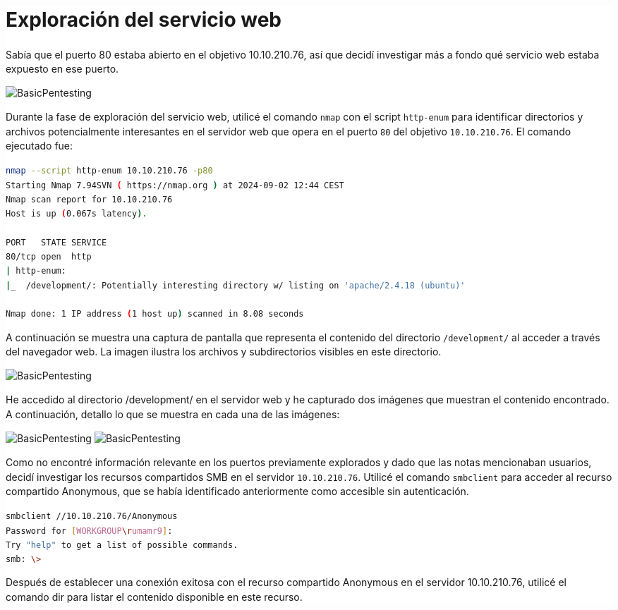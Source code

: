 # Exploración del servicio web

Sabía que el puerto 80 estaba abierto en el objetivo 10.10.210.76, así que decidí investigar más a fondo qué servicio web estaba expuesto en ese puerto.

![BasicPentesting](images/BasicPentesting/basicpentesting1.png)

Durante la fase de exploración del servicio web, utilicé el comando `nmap` con el script `http-enum` para identificar directorios y archivos potencialmente interesantes en el servidor web que opera en el puerto `80` del objetivo `10.10.210.76`. El comando ejecutado fue:

```bash
nmap --script http-enum 10.10.210.76 -p80      
Starting Nmap 7.94SVN ( https://nmap.org ) at 2024-09-02 12:44 CEST
Nmap scan report for 10.10.210.76
Host is up (0.067s latency).

PORT   STATE SERVICE
80/tcp open  http
| http-enum: 
|_  /development/: Potentially interesting directory w/ listing on 'apache/2.4.18 (ubuntu)'

Nmap done: 1 IP address (1 host up) scanned in 8.08 seconds
```

A continuación se muestra una captura de pantalla que representa el contenido del directorio `/development/` al acceder a través del navegador web. La imagen ilustra los archivos y subdirectorios visibles en este directorio.


![BasicPentesting](images/BasicPentesting/basicpentesting2.png)

He accedido al directorio /development/ en el servidor web y he capturado dos imágenes que muestran el contenido encontrado. A continuación, detallo lo que se muestra en cada una de las imágenes:

![BasicPentesting](images/BasicPentesting/basicpentesting3.png)
![BasicPentesting](images/BasicPentesting/basicpentesting4.png)


Como no encontré información relevante en los puertos previamente explorados y dado que las notas mencionaban usuarios, decidí investigar los recursos compartidos SMB en el servidor `10.10.210.76`. Utilicé el comando `smbclient` para acceder al recurso compartido Anonymous, que se había identificado anteriormente como accesible sin autenticación.

```bash
smbclient //10.10.210.76/Anonymous 
Password for [WORKGROUP\rumamr9]:
Try "help" to get a list of possible commands.
smb: \> 
```

Después de establecer una conexión exitosa con el recurso compartido Anonymous en el servidor 10.10.210.76, utilicé el comando dir para listar el contenido disponible en este recurso.
